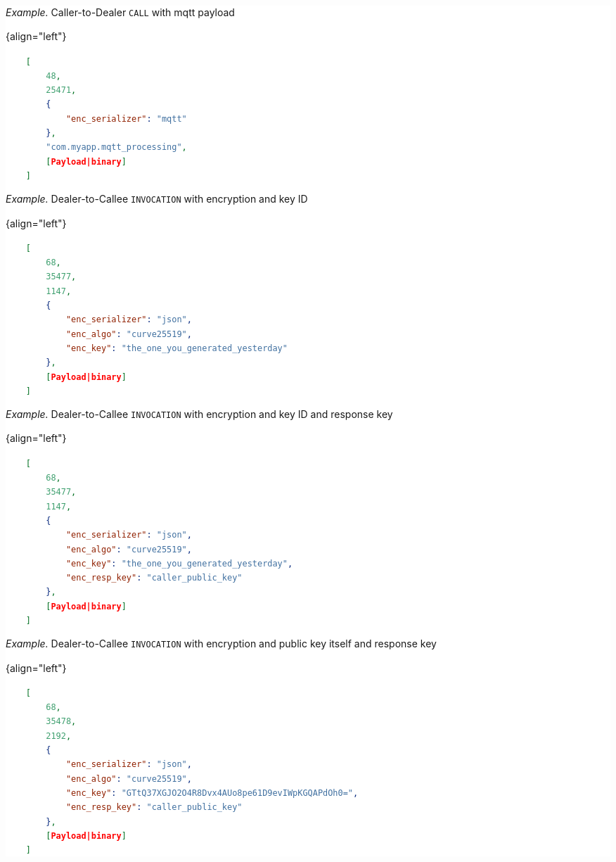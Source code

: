 *Example.* Caller-to-Dealer `CALL` with mqtt payload

{align="left"}
```json
    [
        48,
        25471,
        {
            "enc_serializer": "mqtt"
        },
        "com.myapp.mqtt_processing",
        [Payload|binary]
    ]
```

*Example.* Dealer-to-Callee `INVOCATION` with encryption and key ID

{align="left"}
```json
    [
        68,
        35477,
        1147,
        {
            "enc_serializer": "json",
            "enc_algo": "curve25519",
            "enc_key": "the_one_you_generated_yesterday"
        },
        [Payload|binary]
    ]
```

*Example.* Dealer-to-Callee `INVOCATION` with encryption and key ID and response key

{align="left"}
```json
    [
        68,
        35477,
        1147,
        {
            "enc_serializer": "json",
            "enc_algo": "curve25519",
            "enc_key": "the_one_you_generated_yesterday",
            "enc_resp_key": "caller_public_key"
        },
        [Payload|binary]
    ]
```

*Example.* Dealer-to-Callee `INVOCATION` with encryption and public key itself and response key

{align="left"}
```json
    [
        68,
        35478,
        2192,
        {
            "enc_serializer": "json",
            "enc_algo": "curve25519",
            "enc_key": "GTtQ37XGJO2O4R8Dvx4AUo8pe61D9evIWpKGQAPdOh0=",
            "enc_resp_key": "caller_public_key"
        },
        [Payload|binary]
    ]
```

